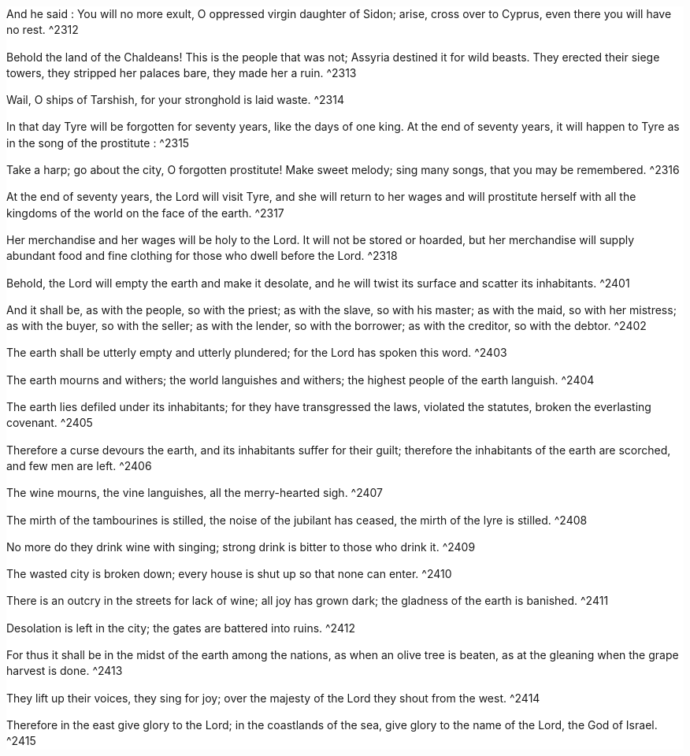 And he said : You will no more exult, O oppressed virgin daughter of Sidon; arise, cross over to Cyprus, even there you will have no rest. ^2312

Behold the land of the Chaldeans! This is the people that was not; Assyria destined it for wild beasts. They erected their siege towers, they stripped her palaces bare, they made her a ruin. ^2313

Wail, O ships of Tarshish, for your stronghold is laid waste. ^2314

In that day Tyre will be forgotten for seventy years, like the days of one king. At the end of seventy years, it will happen to Tyre as in the song of the prostitute : ^2315

Take a harp; go about the city, O forgotten prostitute! Make sweet melody; sing many songs, that you may be remembered. ^2316

At the end of seventy years, the Lord will visit Tyre, and she will return to her wages and will prostitute herself with all the kingdoms of the world on the face of the earth. ^2317

Her merchandise and her wages will be holy to the Lord. It will not be stored or hoarded, but her merchandise will supply abundant food and fine clothing for those who dwell before the Lord. ^2318



Behold, the Lord will empty the earth and make it desolate, and he will twist its surface and scatter its inhabitants. ^2401

And it shall be, as with the people, so with the priest; as with the slave, so with his master; as with the maid, so with her mistress; as with the buyer, so with the seller; as with the lender, so with the borrower; as with the creditor, so with the debtor. ^2402

The earth shall be utterly empty and utterly plundered; for the Lord has spoken this word. ^2403

The earth mourns and withers; the world languishes and withers; the highest people of the earth languish. ^2404

The earth lies defiled under its inhabitants; for they have transgressed the laws, violated the statutes, broken the everlasting covenant. ^2405

Therefore a curse devours the earth, and its inhabitants suffer for their guilt; therefore the inhabitants of the earth are scorched, and few men are left. ^2406

The wine mourns, the vine languishes, all the merry-hearted sigh. ^2407

The mirth of the tambourines is stilled, the noise of the jubilant has ceased, the mirth of the lyre is stilled. ^2408

No more do they drink wine with singing; strong drink is bitter to those who drink it. ^2409

The wasted city is broken down; every house is shut up so that none can enter. ^2410

There is an outcry in the streets for lack of wine; all joy has grown dark; the gladness of the earth is banished. ^2411

Desolation is left in the city; the gates are battered into ruins. ^2412

For thus it shall be in the midst of the earth among the nations, as when an olive tree is beaten, as at the gleaning when the grape harvest is done. ^2413

They lift up their voices, they sing for joy; over the majesty of the Lord they shout from the west. ^2414

Therefore in the east give glory to the Lord; in the coastlands of the sea, give glory to the name of the Lord, the God of Israel. ^2415
